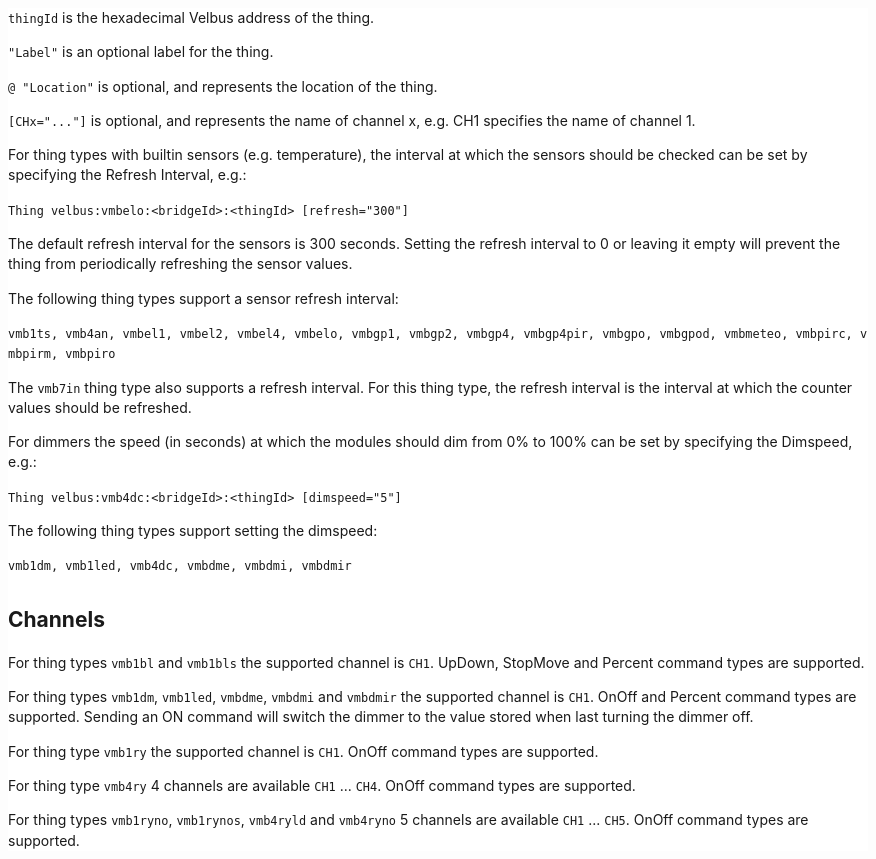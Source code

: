 `thingId` is the hexadecimal Velbus address of the thing.

`"Label"` is an optional label for the thing.

`@ "Location"` is optional, and represents the location of the thing.

`[CHx="..."]` is optional, and represents the name of channel x, e.g. CH1 specifies the name of channel 1.

For thing types with builtin sensors (e.g. temperature), the interval at which the sensors should be checked can be set by specifying the Refresh Interval, e.g.:

```
Thing velbus:vmbelo:<bridgeId>:<thingId> [refresh="300"]
```

The default refresh interval for the sensors is 300 seconds. 
Setting the refresh interval to 0 or leaving it empty will prevent the thing from periodically refreshing the sensor values.

The following thing types support a sensor refresh interval:

```
vmb1ts, vmb4an, vmbel1, vmbel2, vmbel4, vmbelo, vmbgp1, vmbgp2, vmbgp4, vmbgp4pir, vmbgpo, vmbgpod, vmbmeteo, vmbpirc, vmbpirm, vmbpiro
```

The `vmb7in` thing type also supports a refresh interval. For this thing type, the refresh interval is the interval at which the counter values should be refreshed.

For dimmers the speed (in seconds) at which the modules should dim from 0% to 100% can be set by specifying the Dimspeed, e.g.:

```
Thing velbus:vmb4dc:<bridgeId>:<thingId> [dimspeed="5"]
```

The following thing types support setting the dimspeed:

```
vmb1dm, vmb1led, vmb4dc, vmbdme, vmbdmi, vmbdmir
```

## Channels

For thing types `vmb1bl` and `vmb1bls` the supported channel is `CH1`. 
UpDown, StopMove and Percent command types are supported.

For thing types `vmb1dm`, `vmb1led`, `vmbdme`, `vmbdmi` and `vmbdmir` the supported channel is `CH1`.
OnOff and Percent command types are supported.
Sending an ON command will switch the dimmer to the value stored when last turning the dimmer off.

For thing type `vmb1ry` the supported channel is `CH1`.
OnOff command types are supported.

For thing type `vmb4ry` 4 channels are available `CH1` ... `CH4`.
OnOff command types are supported.

For thing types `vmb1ryno`, `vmb1rynos`, `vmb4ryld` and `vmb4ryno` 5 channels are available `CH1` ... `CH5`.
OnOff command types are supported.
